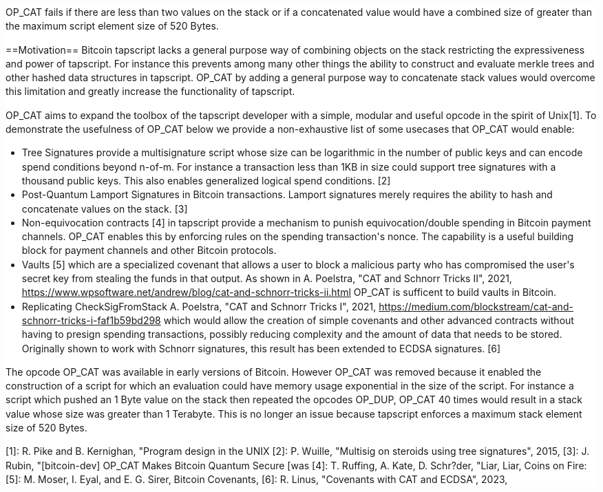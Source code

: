 OP_CAT fails if there are less than two values on the stack or if a
concatenated value would have a combined size of greater than the
maximum script element size of 520 Bytes.

==Motivation==
Bitcoin tapscript lacks a general purpose way of combining objects on
the stack restricting the expressiveness and power of tapscript. For
instance this prevents among many other things the ability to
construct and evaluate merkle trees and other hashed data structures
in tapscript. OP_CAT by adding a general purpose way to concatenate
stack values would overcome this limitation and greatly increase the
functionality of tapscript.

OP_CAT aims to expand the toolbox of the tapscript developer with a
simple, modular and useful opcode in the spirit of Unix[1]. To
demonstrate the usefulness of OP_CAT below we provide a non-exhaustive
list of some usecases that OP_CAT would enable:

* Tree Signatures provide a multisignature script whose size can be
logarithmic in the number of public keys and can encode spend
conditions beyond n-of-m. For instance a transaction less than 1KB in
size could support tree signatures with a thousand public keys. This
also enables generalized logical spend conditions. [2]
* Post-Quantum Lamport Signatures in Bitcoin transactions. Lamport
signatures merely requires the ability to hash and concatenate values
on the stack. [3]
* Non-equivocation contracts [4] in tapscript provide a mechanism to
punish equivocation/double spending in Bitcoin payment channels.
OP_CAT enables this by enforcing rules on the spending transaction's
nonce. The capability is a useful building block for payment channels
and other Bitcoin protocols.
* Vaults [5] which are a specialized covenant that allows a user to
block a malicious party who has compromised the user's secret key from
stealing the funds in that output. As shown in <ref>A. Poelstra, "CAT
and Schnorr Tricks II", 2021,
https://www.wpsoftware.net/andrew/blog/cat-and-schnorr-tricks-ii.html</ref>
OP_CAT is sufficent to build vaults in Bitcoin.
* Replicating CheckSigFromStack <ref> A. Poelstra, "CAT and Schnorr
Tricks I", 2021,
https://medium.com/blockstream/cat-and-schnorr-tricks-i-faf1b59bd298
</ref> which would allow the creation of simple covenants and other
advanced contracts without having to presign spending transactions,
possibly reducing complexity and the amount of data that needs to be
stored. Originally shown to work with Schnorr signatures, this result
has been extended to ECDSA signatures. [6]

The opcode OP_CAT was available in early versions of Bitcoin. However
OP_CAT was removed because it enabled the construction of a script for
which an evaluation could have memory usage exponential in the size of
the script.
For instance a script which pushed an 1 Byte value on the stack then
repeated the opcodes OP_DUP, OP_CAT 40 times would result in a stack
value whose size was greater than 1 Terabyte. This is no longer an
issue because tapscript enforces a maximum stack element size of 520
Bytes.


[1]: R. Pike and B. Kernighan, "Program design in the UNIX
[2]: P. Wuille, "Multisig on steroids using tree signatures", 2015,
[3]: J. Rubin, "[bitcoin-dev] OP_CAT Makes Bitcoin Quantum Secure [was
[4]: T. Ruffing, A. Kate, D. Schr?der, "Liar, Liar, Coins on Fire:
[5]: M. Moser, I. Eyal, and E. G. Sirer, Bitcoin Covenants,
[6]: R. Linus, "Covenants with CAT and ECDSA", 2023,
